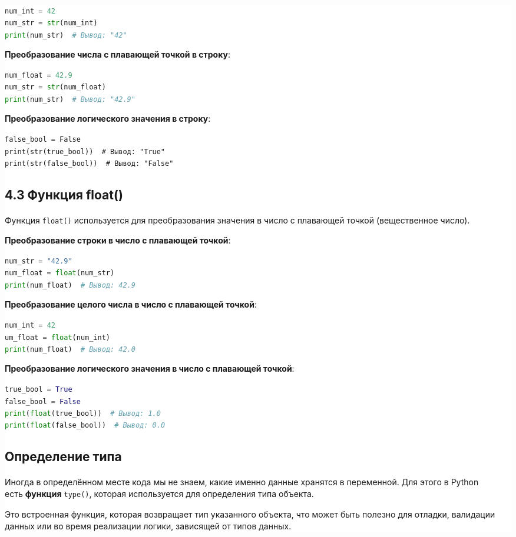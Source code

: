 ```python
num_int = 42 
num_str = str(num_int) 
print(num_str)  # Вывод: "42"
```

**Преобразование числа с плавающей точкой в строку**:

```python
num_float = 42.9 
num_str = str(num_float) 
print(num_str)  # Вывод: "42.9"
```

**Преобразование логического значения в строку**:

```pythontrue_bool = True 
false_bool = False 
print(str(true_bool))  # Вывод: "True" 
print(str(false_bool))  # Вывод: "False"
```

## 4.3 Функция float()

Функция `float()` используется для преобразования значения в число с плавающей точкой (вещественное число).

**Преобразование строки в число с плавающей точкой**:

```python
num_str = "42.9" 
num_float = float(num_str) 
print(num_float)  # Вывод: 42.9
```

**Преобразование целого числа в число с плавающей точкой**:

```python
num_int = 42 
um_float = float(num_int) 
print(num_float)  # Вывод: 42.0
```

**Преобразование логического значения в число с плавающей точкой**:

```python
true_bool = True 
false_bool = False 
print(float(true_bool))  # Вывод: 1.0 
print(float(false_bool))  # Вывод: 0.0
```

## Определение типа

Иногда в определённом месте кода мы не знаем, какие именно данные хранятся в переменной. Для этого в Python есть **функция** `type()`, которая используется для определения типа объекта.

Это встроенная функция, которая возвращает тип указанного объекта, что может быть полезно для отладки, валидации данных или во время реализации логики, зависящей от типов данных.
